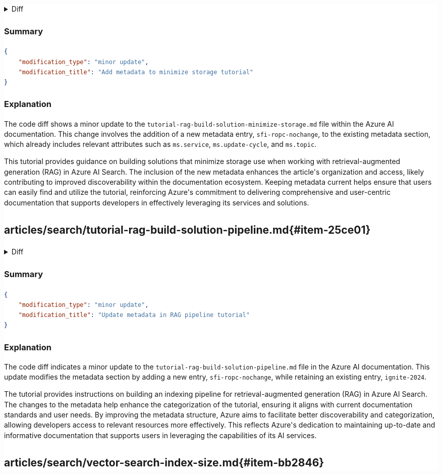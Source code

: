 <details><summary>Diff</summary></details>

### Summary

```json
{
    "modification_type": "minor update",
    "modification_title": "Add metadata to minimize storage tutorial"
}
```

### Explanation
The code diff shows a minor update to the `tutorial-rag-build-solution-minimize-storage.md` file within the Azure AI documentation. This change involves the addition of a new metadata entry, `sfi-ropc-nochange`, to the existing metadata section, which already includes relevant attributes such as `ms.service`, `ms.update-cycle`, and `ms.topic`.

This tutorial provides guidance on building solutions that minimize storage use when working with retrieval-augmented generation (RAG) in Azure AI Search. The inclusion of the new metadata enhances the article's organization and access, likely contributing to improved discoverability within the documentation ecosystem. Keeping metadata current helps ensure that users can easily find and utilize the tutorial, reinforcing Azure's commitment to delivering comprehensive and user-centric documentation that supports developers in effectively leveraging its services and solutions.

## articles/search/tutorial-rag-build-solution-pipeline.md{#item-25ce01}

<details><summary>Diff</summary></details>

### Summary

```json
{
    "modification_type": "minor update",
    "modification_title": "Update metadata in RAG pipeline tutorial"
}
```

### Explanation
The code diff indicates a minor update to the `tutorial-rag-build-solution-pipeline.md` file in the Azure AI documentation. This update modifies the metadata section by adding a new entry, `sfi-ropc-nochange`, while retaining an existing entry, `ignite-2024`. 

The tutorial provides instructions on building an indexing pipeline for retrieval-augmented generation (RAG) in Azure AI Search. The changes to the metadata help enhance the categorization of the tutorial, ensuring it aligns with current documentation standards and user needs. By improving the metadata structure, Azure aims to facilitate better discoverability and categorization, allowing developers access to relevant resources more effectively. This reflects Azure's dedication to maintaining up-to-date and informative documentation that supports users in leveraging the capabilities of its AI services.

## articles/search/vector-search-index-size.md{#item-bb2846}
